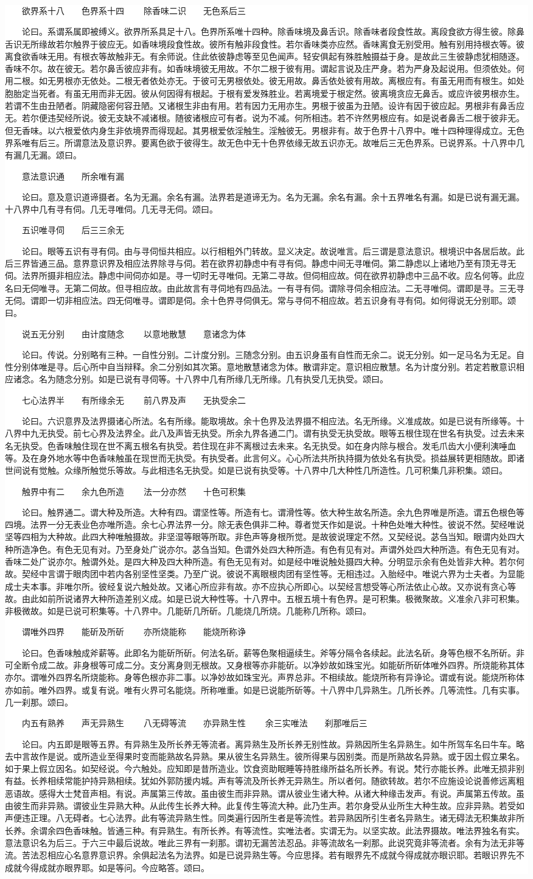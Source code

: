 　　欲界系十八　　色界系十四
　　除香味二识　　无色系后三

　　论曰。系谓系属即被缚义。欲界所系具足十八。色界所系唯十四种。除香味境及鼻舌识。除香味者段食性故。离段食欲方得生彼。除鼻舌识无所缘故若尔触界于彼应无。如香味境段食性故。彼所有触非段食性。若尔香味类亦应然。香味离食无别受用。触有别用持根衣等。彼离食欲香味无用。有根衣等故触非无。有余师说。住此依彼静虑等至见色闻声。轻安俱起有殊胜触摄益于身。是故此三生彼静虑犹相随逐。香味不尔。故在彼无。若尔鼻舌彼应非有。如香味境彼无用故。不尔二根于彼有用。谓起言说及庄严身。若为严身及起说用。但须依处。何用二根。如无男根亦无依处。二根无者依处亦无。于彼可无男根依处。彼无用故。鼻舌依处彼有用故。离根应有。有虽无用而有根生。如处胞胎定当死者。有虽无用而非无因。彼从何因得有根起。于根有爱发殊胜业。若离境爱于根定然。彼离境贪应无鼻舌。或应许彼男根亦生。若谓不生由丑陋者。阴藏隐密何容丑陋。又诸根生非由有用。若有因力无用亦生。男根于彼虽为丑陋。设许有因于彼应起。男根非有鼻舌应无。若尔便违契经所说。彼无支缺不减诸根。随彼诸根应可有者。说为不减。何所相违。若不许然男根应有。如是说者鼻舌二根于彼非无。但无香味。以六根爱依内身生非依境界而得现起。其男根爱依淫触生。淫触彼无。男根非有。故于色界十八界中。唯十四种理得成立。无色界系唯有后三。所谓意法及意识界。要离色欲于彼得生。故无色中无十色界依缘无故五识亦无。故唯后三无色界系。已说界系。十八界中几有漏几无漏。颂曰。

　　意法意识通　　所余唯有漏

　　论曰。意及意识道谛摄者。名为无漏。余名有漏。法界若是道谛无为。名为无漏。余名有漏。余十五界唯名有漏。如是已说有漏无漏。十八界中几有寻有伺。几无寻唯伺。几无寻无伺。颂曰。

　　五识唯寻伺　　后三三余无

　　论曰。眼等五识有寻有伺。由与寻伺恒共相应。以行相粗外门转故。显义决定。故说唯言。后三谓是意法意识。根境识中各居后故。此后三界皆通三品。意界意识界及相应法界除寻与伺。若在欲界初静虑中有寻有伺。静虑中间无寻唯伺。第二静虑以上诸地乃至有顶无寻无伺。法界所摄非相应法。静虑中间伺亦如是。寻一切时无寻唯伺。无第二寻故。但伺相应故。伺在欲界初静虑中三品不收。应名何等。此应名曰无伺唯寻。无第二伺故。但寻相应故。由此故言有寻伺地有四品法。一有寻有伺。谓除寻伺余相应法。二无寻唯伺。谓即是寻。三无寻无伺。谓即一切非相应法。四无伺唯寻。谓即是伺。余十色界寻伺俱无。常与寻伺不相应故。若五识身有寻有伺。如何得说无分别耶。颂曰。

　　说五无分别　　由计度随念
　　以意地散慧　　意诸念为体

　　论曰。传说。分别略有三种。一自性分别。二计度分别。三随念分别。由五识身虽有自性而无余二。说无分别。如一足马名为无足。自性分别体唯是寻。后心所中自当辩释。余二分别如其次第。意地散慧诸念为体。散谓非定。意识相应散慧。名为计度分别。若定若散意识相应诸念。名为随念分别。如是已说有寻伺等。十八界中几有所缘几无所缘。几有执受几无执受。颂曰。

　　七心法界半　　有所缘余无
　　前八界及声　　无执受余二

　　论曰。六识意界及法界摄诸心所法。名有所缘。能取境故。余十色界及法界摄不相应法。名无所缘。义准成故。如是已说有所缘等。十八界中九无执受。前七心界及法界全。此八及声皆无执受。所余九界各通二门。谓有执受无执受故。眼等五根住现在世名有执受。过去未来名无执受。色香味触住现在世不离五根名有执受。若住现在非不离根过去未来。名无执受。如在身内除与根合。发毛爪齿大小便利洟唾血等。及在身外地水等中色香味触虽在现世而无执受。有执受者。此言何义。心心所法共所执持摄为依处名有执受。损益展转更相随故。即诸世间说有觉触。众缘所触觉乐等故。与此相违名无执受。如是已说有执受等。十八界中几大种性几所造性。几可积集几非积集。颂曰。

　　触界中有二　　余九色所造
　　法一分亦然　　十色可积集

　　论曰。触界通二。谓大种及所造。大种有四。谓坚性等。所造有七。谓滑性等。依大种生故名所造。余九色界唯是所造。谓五色根色等四境。法界一分无表业色亦唯所造。余七心界法界一分。除无表色俱非二种。尊者觉天作如是说。十种色处唯大种性。彼说不然。契经唯说坚等四相为大种故。此四大种唯触摄故。非坚湿等眼等所取。非色声等身根所觉。是故彼说理定不然。又契经说。苾刍当知。眼谓内处四大种所造净色。有色无见有对。乃至身处广说亦尔。苾刍当知。色谓外处四大种所造。有色有见有对。声谓外处四大种所造。有色无见有对。香味二处广说亦尔。触谓外处。是四大种及四大种所造。有色无见有对。如是经中唯说触处摄四大种。分明显示余有色处皆非大种。若尔何故。契经中言谓于眼肉团中若内各别坚性坚类。乃至广说。彼说不离眼根肉团有坚性等。无相违过。入胎经中。唯说六界为士夫者。为显能成士夫本事。非唯尔所。彼经复说六触处故。又诸心所应非有故。亦不应执心所即心。以契经言想受等心所法依止心故。又亦说有贪心等故。由此如前所说诸界大种所造差别义成。如是已说大种性等。十八界中。五根五境十有色界。是可积集。极微聚故。义准余八非可积集。非极微故。如是已说可积集等。十八界中。几能斫几所斫。几能烧几所烧。几能称几所称。颂曰。

　　谓唯外四界　　能斫及所斫
　　亦所烧能称　　能烧所称诤

　　论曰。色香味触成斧薪等。此即名为能斫所斫。何法名斫。薪等色聚相逼续生。斧等分隔令各续起。此法名斫。身等色根不名所斫。非可全断令成二故。非身根等可成二分。支分离身则无根故。又身根等亦非能斫。以净妙故如珠宝光。如能斫所斫体唯外四界。所烧能称其体亦尔。谓唯外四界名所烧能称。身等色根亦非二事。以净妙故如珠宝光。声界总非。不相续故。能烧所称有异诤论。谓或有说。能烧所称体亦如前。唯外四界。或复有说。唯有火界可名能烧。所称唯重。如是已说能所斫等。十八界中几异熟生。几所长养。几等流性。几有实事。几一刹那。颂曰。

　　内五有熟养　　声无异熟生
　　八无碍等流　　亦异熟生性
　　余三实唯法　　刹那唯后三

　　论曰。内五即是眼等五界。有异熟生及所长养无等流者。离异熟生及所长养无别性故。异熟因所生名异熟生。如牛所驾车名曰牛车。略去中言故作是说。或所造业至得果时变而能熟故名异熟。果从彼生名异熟生。彼所得果与因别类。而是所熟故名异熟。或于因土假立果名。如于果上假立因名。如契经说。今六触处。应知即是昔所造业。饮食资助眠睡等持胜缘所益名所长养。有说。梵行亦能长养。此唯无损非别有益。长养相续常能护持异熟相续。犹如外郭防援内城。声有等流及所长养无异熟生。所以者何。随欲转故。若尔不应施设论说善修远离粗恶语故。感得大士梵音声相。有说。声属第三传故。虽由彼生而非异熟。谓从彼业生诸大种。从诸大种缘击发声。有说。声属第五传故。虽由彼生而非异熟。谓彼业生异熟大种。从此传生长养大种。此复传生等流大种。此乃生声。若尔身受从业所生大种生故。应非异熟。若受如声便违正理。八无碍者。七心法界。此有等流异熟生性。同类遍行因所生者是等流性。若异熟因所引生者名异熟生。诸无碍法无积集故非所长养。余谓余四色香味触。皆通三种。有异熟生。有所长养。有等流性。实唯法者。实谓无为。以坚实故。此法界摄故。唯法界独名有实。意法意识名为后三。于六三中最后说故。唯此三界有一刹那。谓初无漏苦法忍品。非等流故名一刹那。此说究竟非等流者。余有为法无非等流。苦法忍相应心名意界意识界。余俱起法名为法界。如是已说异熟生等。今应思择。若有眼界先不成就今得成就亦眼识耶。若眼识界先不成就今得成就亦眼界耶。如是等问。今应略答。颂曰。
